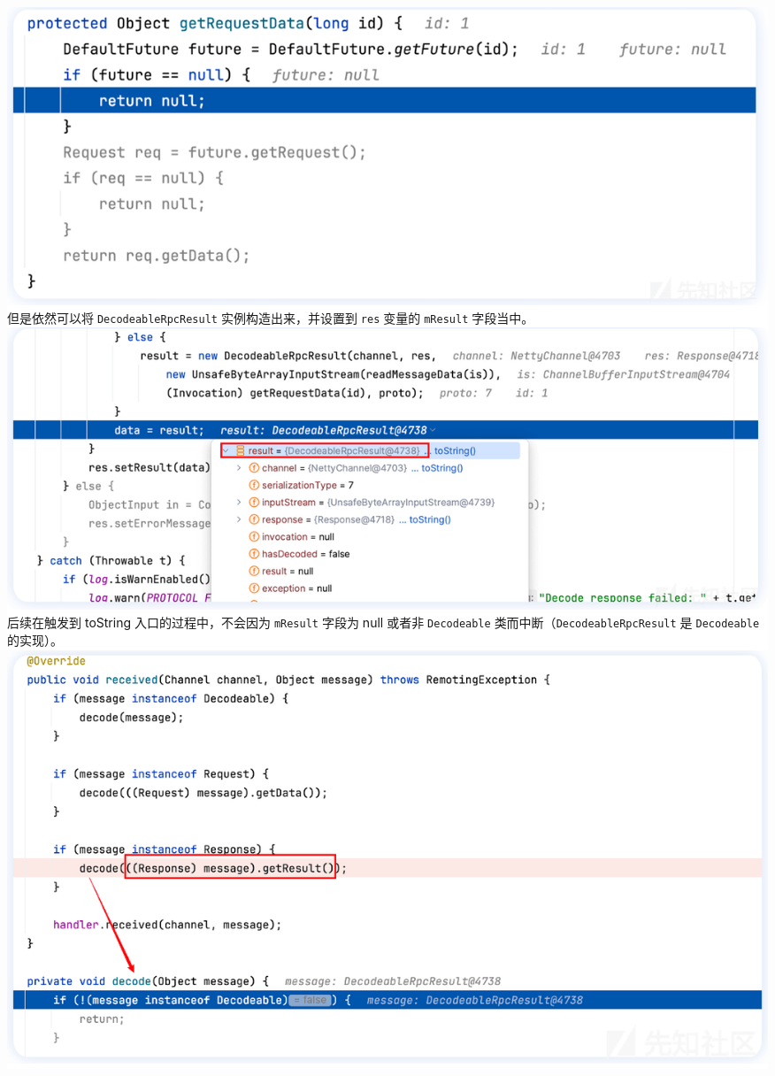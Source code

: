[![](assets/1703064279-597b57b7ea2144c13847c3833de206a8.png)](https://xzfile.aliyuncs.com/media/upload/picture/20231219143848-44040798-9e39-1.png)  
但是依然可以将 `DecodeableRpcResult` 实例构造出来，并设置到 `res` 变量的 `mResult` 字段当中。  
[![](assets/1703064279-d56d32211d0b6495fba7239e4ea5193e.png)](https://xzfile.aliyuncs.com/media/upload/picture/20231219143912-5274e25c-9e39-1.png)  
后续在触发到 toString 入口的过程中，不会因为 `mResult` 字段为 null 或者非 `Decodeable` 类而中断（`DecodeableRpcResult` 是 `Decodeable` 的实现）。  
[![](assets/1703064279-e3313352a07a2b05754952f61e8a832d.png)](https://xzfile.aliyuncs.com/media/upload/picture/20231219143940-630ae508-9e39-1.png)  